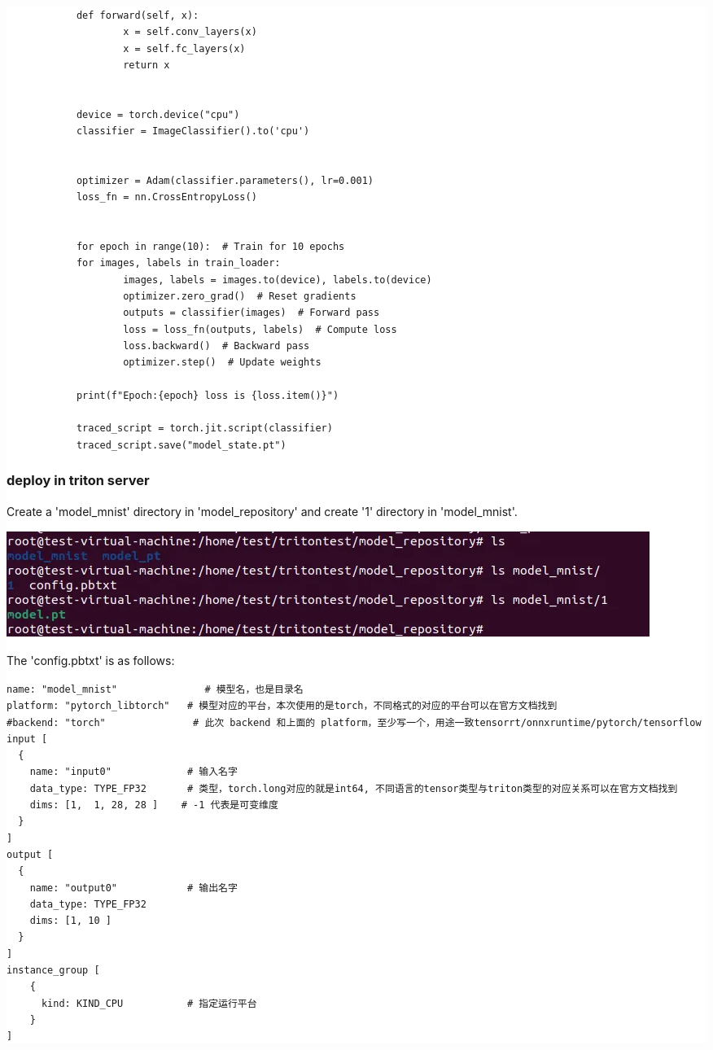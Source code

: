                 def forward(self, x):
                        x = self.conv_layers(x)
                        x = self.fc_layers(x)
                        return x


                device = torch.device("cpu")
                classifier = ImageClassifier().to('cpu')


                optimizer = Adam(classifier.parameters(), lr=0.001)
                loss_fn = nn.CrossEntropyLoss()


                for epoch in range(10):  # Train for 10 epochs
                for images, labels in train_loader:
                        images, labels = images.to(device), labels.to(device)
                        optimizer.zero_grad()  # Reset gradients
                        outputs = classifier(images)  # Forward pass
                        loss = loss_fn(outputs, labels)  # Compute loss
                        loss.backward()  # Backward pass
                        optimizer.step()  # Update weights

                print(f"Epoch:{epoch} loss is {loss.item()}")

                traced_script = torch.jit.script(classifier)
                traced_script.save("model_state.pt")

<h3> deploy in triton server </h3>

Create a 'model_mnist' directory in 'model_repository' and create '1' directory in 'model_mnist'.


![](/assets/img/triton1/4.png)


The 'config.pbtxt' is as follows:

```
name: "model_mnist"               # 模型名，也是目录名
platform: "pytorch_libtorch"   # 模型对应的平台，本次使用的是torch，不同格式的对应的平台可以在官方文档找到
#backend: "torch"               # 此次 backend 和上面的 platform，至少写一个，用途一致tensorrt/onnxruntime/pytorch/tensorflow
input [
  {
    name: "input0"             # 输入名字
    data_type: TYPE_FP32       # 类型，torch.long对应的就是int64, 不同语言的tensor类型与triton类型的对应关系可以在官方文档找到
    dims: [1,  1, 28, 28 ]    # -1 代表是可变维度
  }
]
output [
  {
    name: "output0"            # 输出名字
    data_type: TYPE_FP32
    dims: [1, 10 ]
  }
]
instance_group [
    {
      kind: KIND_CPU           # 指定运行平台
    }
]

```